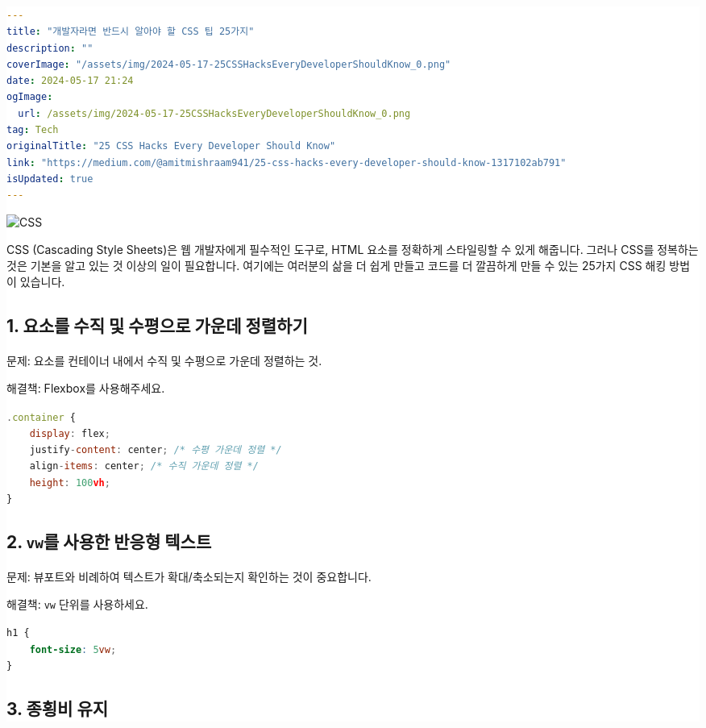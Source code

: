 ```yaml
---
title: "개발자라면 반드시 알아야 할 CSS 팁 25가지"
description: ""
coverImage: "/assets/img/2024-05-17-25CSSHacksEveryDeveloperShouldKnow_0.png"
date: 2024-05-17 21:24
ogImage: 
  url: /assets/img/2024-05-17-25CSSHacksEveryDeveloperShouldKnow_0.png
tag: Tech
originalTitle: "25 CSS Hacks Every Developer Should Know"
link: "https://medium.com/@amitmishraam941/25-css-hacks-every-developer-should-know-1317102ab791"
isUpdated: true
---
```






![CSS](/assets/img/2024-05-17-25CSSHacksEveryDeveloperShouldKnow_0.png)

CSS (Cascading Style Sheets)은 웹 개발자에게 필수적인 도구로, HTML 요소를 정확하게 스타일링할 수 있게 해줍니다. 그러나 CSS를 정복하는 것은 기본을 알고 있는 것 이상의 일이 필요합니다. 여기에는 여러분의 삶을 더 쉽게 만들고 코드를 더 깔끔하게 만들 수 있는 25가지 CSS 해킹 방법이 있습니다.

## 1. 요소를 수직 및 수평으로 가운데 정렬하기

문제: 요소를 컨테이너 내에서 수직 및 수평으로 가운데 정렬하는 것.


<div class="content-ad"></div>

해결책: Flexbox를 사용해주세요.

```js
.container {
    display: flex;
    justify-content: center; /* 수평 가운데 정렬 */
    align-items: center; /* 수직 가운데 정렬 */
    height: 100vh;
}
```

## 2. `vw`를 사용한 반응형 텍스트

문제: 뷰포트와 비례하여 텍스트가 확대/축소되는지 확인하는 것이 중요합니다.

<div class="content-ad"></div>

해결책: `vw` 단위를 사용하세요.

```css
h1 {
    font-size: 5vw;
}
```

## 3. 종횡비 유지
